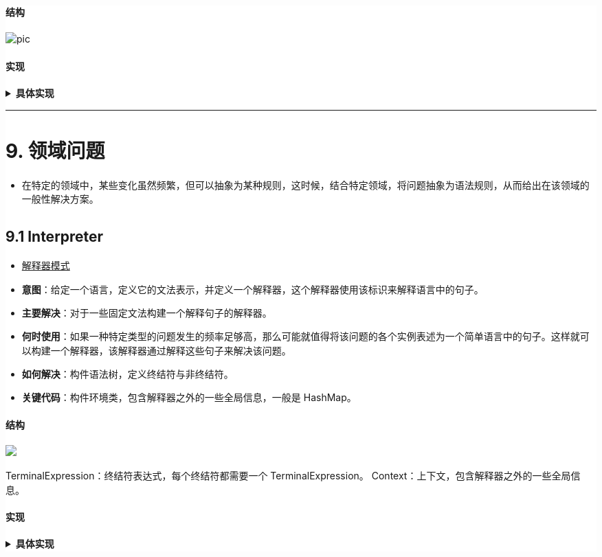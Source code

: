 #### 结构

![pic](https://github.com/CyC2018/CS-Notes/raw/master/pics/ec923dc7-864c-47b0-a411-1f2c48d084de.png)

#### 实现

<details><summary><b>具体实现</b></summary></details>


---


# 9. 领域问题

- 在特定的领域中，某些变化虽然频繁，但可以抽象为某种规则，这时候，结合特定领域，将问题抽象为语法规则，从而给出在该领域的一般性解决方案。

## 9.1 Interpreter

- [解释器模式](http://www.runoob.com/design-pattern/interpreter-pattern.html)

- **意图**：给定一个语言，定义它的文法表示，并定义一个解释器，这个解释器使用该标识来解释语言中的句子。
- **主要解决**：对于一些固定文法构建一个解释句子的解释器。
- **何时使用**：如果一种特定类型的问题发生的频率足够高，那么可能就值得将该问题的各个实例表述为一个简单语言中的句子。这样就可以构建一个解释器，该解释器通过解释这些句子来解决该问题。
- **如何解决**：构件语法树，定义终结符与非终结符。
- **关键代码**：构件环境类，包含解释器之外的一些全局信息，一般是 HashMap。

#### 结构

![](https://github.com/CyC2018/CS-Notes/raw/master/pics/794239e3-4baf-4aad-92df-f02f59b2a6fe.png)

TerminalExpression：终结符表达式，每个终结符都需要一个 TerminalExpression。
Context：上下文，包含解释器之外的一些全局信息。

#### 实现

<details><summary><b>具体实现</b></summary></details>

 